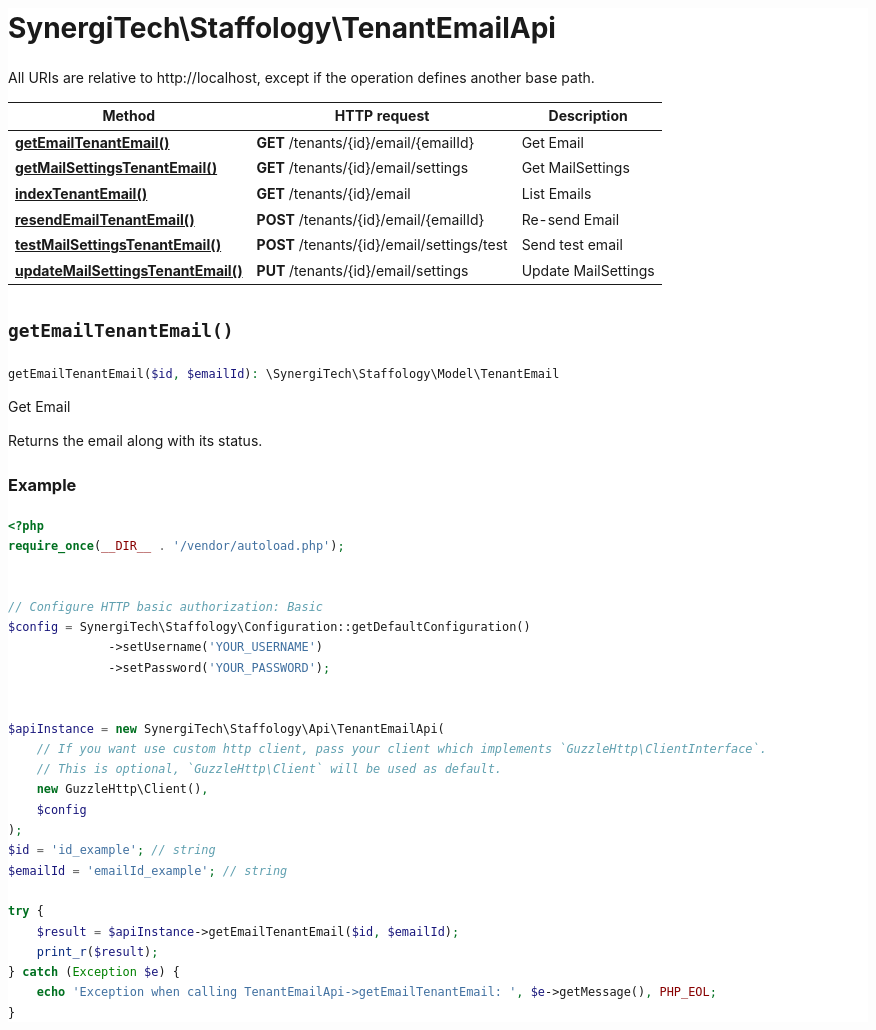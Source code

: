 # SynergiTech\Staffology\TenantEmailApi

All URIs are relative to http://localhost, except if the operation defines another base path.

| Method | HTTP request | Description |
| ------------- | ------------- | ------------- |
| [**getEmailTenantEmail()**](TenantEmailApi.md#getEmailTenantEmail) | **GET** /tenants/{id}/email/{emailId} | Get Email |
| [**getMailSettingsTenantEmail()**](TenantEmailApi.md#getMailSettingsTenantEmail) | **GET** /tenants/{id}/email/settings | Get MailSettings |
| [**indexTenantEmail()**](TenantEmailApi.md#indexTenantEmail) | **GET** /tenants/{id}/email | List Emails |
| [**resendEmailTenantEmail()**](TenantEmailApi.md#resendEmailTenantEmail) | **POST** /tenants/{id}/email/{emailId} | Re-send Email |
| [**testMailSettingsTenantEmail()**](TenantEmailApi.md#testMailSettingsTenantEmail) | **POST** /tenants/{id}/email/settings/test | Send test email |
| [**updateMailSettingsTenantEmail()**](TenantEmailApi.md#updateMailSettingsTenantEmail) | **PUT** /tenants/{id}/email/settings | Update MailSettings |


## `getEmailTenantEmail()`

```php
getEmailTenantEmail($id, $emailId): \SynergiTech\Staffology\Model\TenantEmail
```

Get Email

Returns the email along with its status.

### Example

```php
<?php
require_once(__DIR__ . '/vendor/autoload.php');


// Configure HTTP basic authorization: Basic
$config = SynergiTech\Staffology\Configuration::getDefaultConfiguration()
              ->setUsername('YOUR_USERNAME')
              ->setPassword('YOUR_PASSWORD');


$apiInstance = new SynergiTech\Staffology\Api\TenantEmailApi(
    // If you want use custom http client, pass your client which implements `GuzzleHttp\ClientInterface`.
    // This is optional, `GuzzleHttp\Client` will be used as default.
    new GuzzleHttp\Client(),
    $config
);
$id = 'id_example'; // string
$emailId = 'emailId_example'; // string

try {
    $result = $apiInstance->getEmailTenantEmail($id, $emailId);
    print_r($result);
} catch (Exception $e) {
    echo 'Exception when calling TenantEmailApi->getEmailTenantEmail: ', $e->getMessage(), PHP_EOL;
}
```

